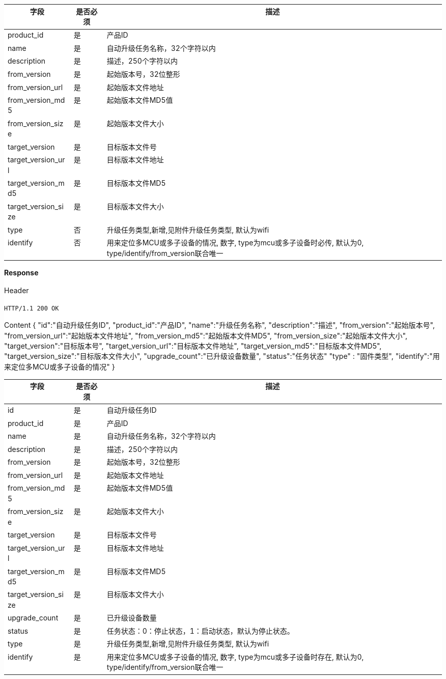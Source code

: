 
字段	| 是否必须 | 描述
---- | ---- | ----
product_id | 是 | 产品ID
name | 是 | 自动升级任务名称，32个字符以内
description | 是	 | 描述，250个字符以内
from_version | 是 | 起始版本号，32位整形
from_version_url | 是 | 起始版本文件地址
from_version_md5 | 是 | 起始版本文件MD5值
from_version_size | 是 | 起始版本文件大小
target_version | 是 | 目标版本文件号
target_version_url | 是 | 目标版本文件地址
target_version_md5 | 是 | 目标版本文件MD5
target_version_size | 是 | 目标版本文件大小
type | 否 | 升级任务类型,新增,见附件<a name="Addenda2">升级任务类型</a>, 默认为wifi
identify | 否 | 用来定位多MCU或多子设备的情况, 数字, type为mcu或多子设备时必传, 默认为0, type/identify/from_version联合唯一

**Response**

Header

	HTTP/1.1 200 OK
Content
	{
	    "id":"自动升级任务ID",
	    "product_id":"产品ID",
	    "name":"升级任务名称",
	    "description":"描述",
	    "from_version":"起始版本号",
	    "from_version_url":"起始版本文件地址",
	    "from_version_md5":"起始版本文件MD5",
	    "from_version_size":"起始版本文件大小",   
	    "target_version":"目标版本号",
	    "target_version_url":"目标版本文件地址",
	    "target_version_md5":"目标版本文件MD5",
	    "target_version_size":"目标版本文件大小",
	    "upgrade_count":"已升级设备数量",
	    "status":"任务状态"
		"type" : "固件类型",
		"identify":"用来定位多MCU或多子设备的情况"
	}


字段	| 是否必须 | 描述
---- | ---- | ----
id | 是 |自动升级任务ID
product_id | 是 | 产品ID
name | 是 | 自动升级任务名称，32个字符以内
description | 是	 | 描述，250个字符以内
from_version | 是 | 起始版本号，32位整形
from_version_url | 是 | 起始版本文件地址
from_version_md5 | 是 | 起始版本文件MD5值
from_version_size | 是 | 起始版本文件大小
target_version | 是 | 目标版本文件号
target_version_url | 是 | 目标版本文件地址
target_version_md5 | 是 | 目标版本文件MD5
target_version_size | 是 | 目标版本文件大小
upgrade_count | 是 |已升级设备数量
status | 是 | 	任务状态：0：停止状态，1：启动状态，默认为停止状态。
type | 是 | 升级任务类型,新增,见附件<a name="Addenda2">升级任务类型</a>, 默认为wifi
identify | 是 | 用来定位多MCU或多子设备的情况, 数字, type为mcu或多子设备时存在, 默认为0, type/identify/from_version联合唯一

